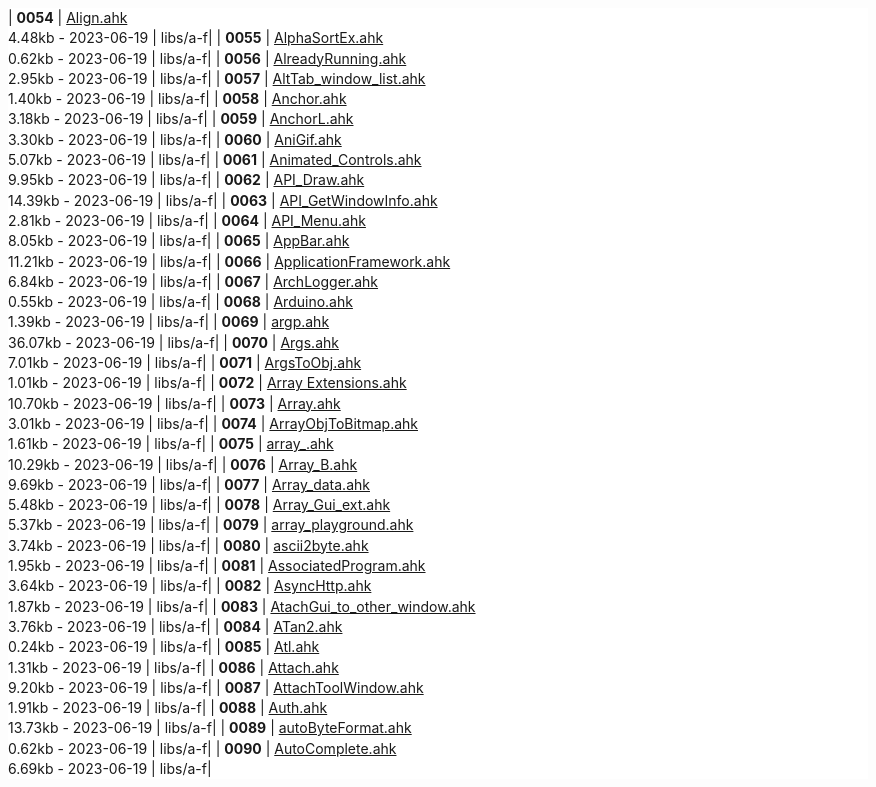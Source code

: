 | **0054** | [Align.ahk](libs/a-f/Align.ahk) <br>4.48kb - 2023-06-19 | libs/a-f|
| **0055** | [AlphaSortEx.ahk](libs/a-f/AlphaSortEx.ahk) <br>0.62kb - 2023-06-19 | libs/a-f|
| **0056** | [AlreadyRunning.ahk](libs/a-f/AlreadyRunning.ahk) <br>2.95kb - 2023-06-19 | libs/a-f|
| **0057** | [AltTab_window_list.ahk](libs/a-f/AltTab_window_list.ahk) <br>1.40kb - 2023-06-19 | libs/a-f|
| **0058** | [Anchor.ahk](libs/a-f/Anchor.ahk) <br>3.18kb - 2023-06-19 | libs/a-f|
| **0059** | [AnchorL.ahk](libs/a-f/AnchorL.ahk) <br>3.30kb - 2023-06-19 | libs/a-f|
| **0060** | [AniGif.ahk](libs/a-f/AniGif.ahk) <br>5.07kb - 2023-06-19 | libs/a-f|
| **0061** | [Animated_Controls.ahk](libs/a-f/Animated_Controls.ahk) <br>9.95kb - 2023-06-19 | libs/a-f|
| **0062** | [API_Draw.ahk](libs/a-f/API_Draw.ahk) <br>14.39kb - 2023-06-19 | libs/a-f|
| **0063** | [API_GetWindowInfo.ahk](libs/a-f/API_GetWindowInfo.ahk) <br>2.81kb - 2023-06-19 | libs/a-f|
| **0064** | [API_Menu.ahk](libs/a-f/API_Menu.ahk) <br>8.05kb - 2023-06-19 | libs/a-f|
| **0065** | [AppBar.ahk](libs/a-f/AppBar.ahk) <br>11.21kb - 2023-06-19 | libs/a-f|
| **0066** | [ApplicationFramework.ahk](libs/a-f/ApplicationFramework.ahk) <br>6.84kb - 2023-06-19 | libs/a-f|
| **0067** | [ArchLogger.ahk](libs/a-f/ArchLogger.ahk) <br>0.55kb - 2023-06-19 | libs/a-f|
| **0068** | [Arduino.ahk](libs/a-f/Arduino.ahk) <br>1.39kb - 2023-06-19 | libs/a-f|
| **0069** | [argp.ahk](libs/a-f/argp.ahk) <br>36.07kb - 2023-06-19 | libs/a-f|
| **0070** | [Args.ahk](libs/a-f/Args.ahk) <br>7.01kb - 2023-06-19 | libs/a-f|
| **0071** | [ArgsToObj.ahk](libs/a-f/ArgsToObj.ahk) <br>1.01kb - 2023-06-19 | libs/a-f|
| **0072** | [Array Extensions.ahk](libs/a-f/Array%20Extensions.ahk) <br>10.70kb - 2023-06-19 | libs/a-f|
| **0073** | [Array.ahk](libs/a-f/Array.ahk) <br>3.01kb - 2023-06-19 | libs/a-f|
| **0074** | [ArrayObjToBitmap.ahk](libs/a-f/ArrayObjToBitmap.ahk) <br>1.61kb - 2023-06-19 | libs/a-f|
| **0075** | [array_.ahk](libs/a-f/array_.ahk) <br>10.29kb - 2023-06-19 | libs/a-f|
| **0076** | [Array_B.ahk](libs/a-f/Array_B.ahk) <br>9.69kb - 2023-06-19 | libs/a-f|
| **0077** | [Array_data.ahk](libs/a-f/Array_data.ahk) <br>5.48kb - 2023-06-19 | libs/a-f|
| **0078** | [Array_Gui_ext.ahk](libs/a-f/Array_Gui_ext.ahk) <br>5.37kb - 2023-06-19 | libs/a-f|
| **0079** | [array_playground.ahk](libs/a-f/array_playground.ahk) <br>3.74kb - 2023-06-19 | libs/a-f|
| **0080** | [ascii2byte.ahk](libs/a-f/ascii2byte.ahk) <br>1.95kb - 2023-06-19 | libs/a-f|
| **0081** | [AssociatedProgram.ahk](libs/a-f/AssociatedProgram.ahk) <br>3.64kb - 2023-06-19 | libs/a-f|
| **0082** | [AsyncHttp.ahk](libs/a-f/AsyncHttp.ahk) <br>1.87kb - 2023-06-19 | libs/a-f|
| **0083** | [AtachGui_to_other_window.ahk](libs/a-f/AtachGui_to_other_window.ahk) <br>3.76kb - 2023-06-19 | libs/a-f|
| **0084** | [ATan2.ahk](libs/a-f/ATan2.ahk) <br>0.24kb - 2023-06-19 | libs/a-f|
| **0085** | [Atl.ahk](libs/a-f/Atl.ahk) <br>1.31kb - 2023-06-19 | libs/a-f|
| **0086** | [Attach.ahk](libs/a-f/Attach.ahk) <br>9.20kb - 2023-06-19 | libs/a-f|
| **0087** | [AttachToolWindow.ahk](libs/a-f/AttachToolWindow.ahk) <br>1.91kb - 2023-06-19 | libs/a-f|
| **0088** | [Auth.ahk](libs/a-f/Auth.ahk) <br>13.73kb - 2023-06-19 | libs/a-f|
| **0089** | [autoByteFormat.ahk](libs/a-f/autoByteFormat.ahk) <br>0.62kb - 2023-06-19 | libs/a-f|
| **0090** | [AutoComplete.ahk](libs/a-f/AutoComplete.ahk) <br>6.69kb - 2023-06-19 | libs/a-f|